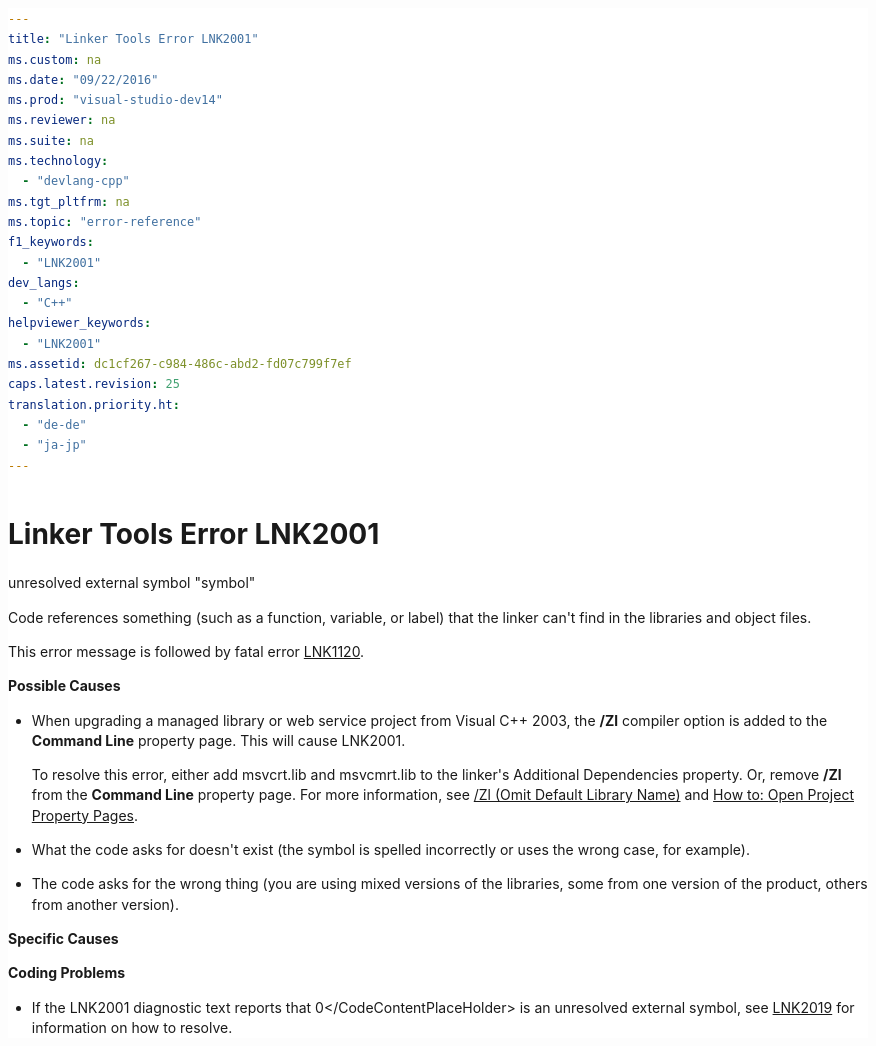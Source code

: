```yaml
---
title: "Linker Tools Error LNK2001"
ms.custom: na
ms.date: "09/22/2016"
ms.prod: "visual-studio-dev14"
ms.reviewer: na
ms.suite: na
ms.technology: 
  - "devlang-cpp"
ms.tgt_pltfrm: na
ms.topic: "error-reference"
f1_keywords: 
  - "LNK2001"
dev_langs: 
  - "C++"
helpviewer_keywords: 
  - "LNK2001"
ms.assetid: dc1cf267-c984-486c-abd2-fd07c799f7ef
caps.latest.revision: 25
translation.priority.ht: 
  - "de-de"
  - "ja-jp"
---
```

# Linker Tools Error LNK2001
unresolved external symbol "symbol"  
  
 Code references something (such as a function, variable, or label) that the linker can't find in the libraries and object files.  
  
 This error message is followed by fatal error [LNK1120](../vs140/linker-tools-error-lnk1120.md).  
  
 **Possible Causes**  
  
-   When upgrading a managed library or web service project from Visual C++ 2003, the **/Zl** compiler option is added to the **Command Line** property page. This will cause LNK2001.  
  
     To resolve this error, either add msvcrt.lib and msvcmrt.lib to the linker's Additional Dependencies property. Or, remove **/Zl** from the **Command Line** property page. For more information, see [/Zl (Omit Default Library Name)](../vs140/-zl--omit-default-library-name-.md) and [How to: Open Project Property Pages](../vs140/how-to--open-project-property-pages.md).  
  
-   What the code asks for doesn't exist (the symbol is spelled incorrectly or uses the wrong case, for example).  
  
-   The code asks for the wrong thing (you are using mixed versions of the libraries, some from one version of the product, others from another version).  
  
 **Specific Causes**  
  
 **Coding Problems**  
  
-   If the LNK2001 diagnostic text reports that <CodeContentPlaceHolder>0\</CodeContentPlaceHolder> is an unresolved external symbol, see [LNK2019](../vs140/linker-tools-error-lnk2019.md) for information on how to resolve.  
  